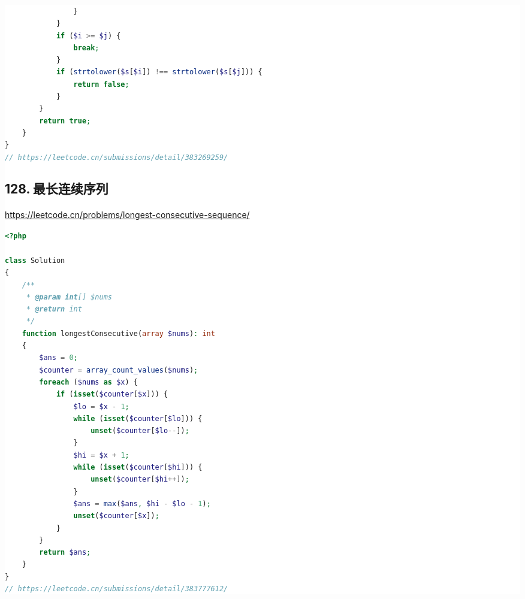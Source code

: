 ```php
                }
            }
            if ($i >= $j) {
                break;
            }
            if (strtolower($s[$i]) !== strtolower($s[$j])) {
                return false;
            }
        }
        return true;
    }
}
// https://leetcode.cn/submissions/detail/383269259/
```

## 128. 最长连续序列

<https://leetcode.cn/problems/longest-consecutive-sequence/>

```php
<?php

class Solution
{
    /**
     * @param int[] $nums
     * @return int
     */
    function longestConsecutive(array $nums): int
    {
        $ans = 0;
        $counter = array_count_values($nums);
        foreach ($nums as $x) {
            if (isset($counter[$x])) {
                $lo = $x - 1;
                while (isset($counter[$lo])) {
                    unset($counter[$lo--]);
                }
                $hi = $x + 1;
                while (isset($counter[$hi])) {
                    unset($counter[$hi++]);
                }
                $ans = max($ans, $hi - $lo - 1);
                unset($counter[$x]);
            }
        }
        return $ans;
    }
}
// https://leetcode.cn/submissions/detail/383777612/
```
